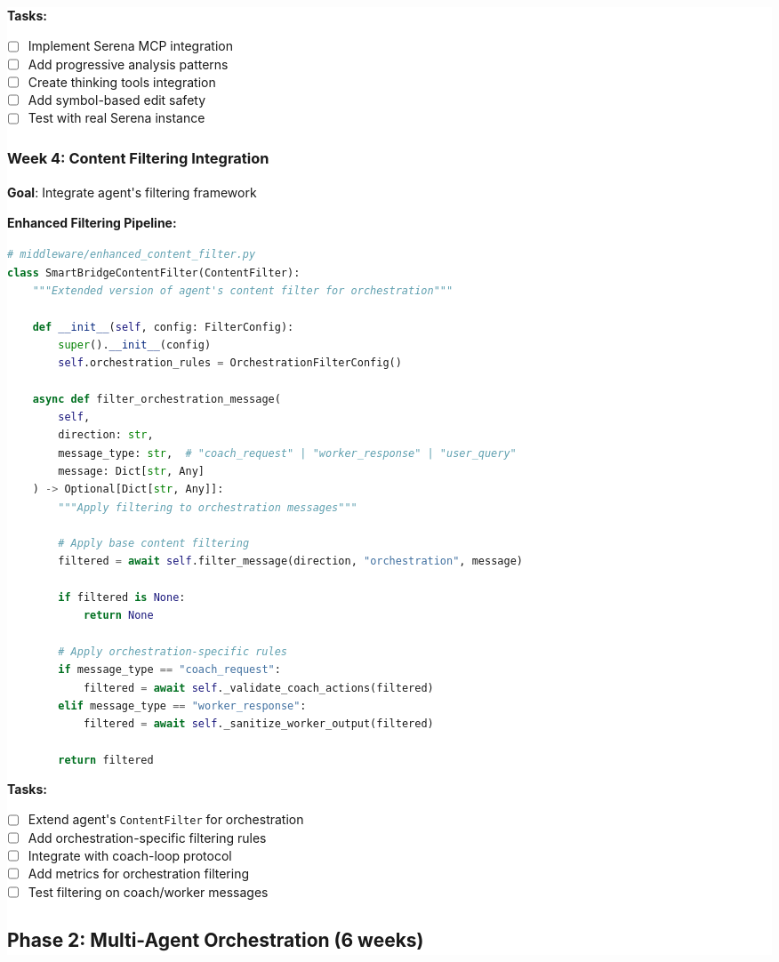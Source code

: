 **Tasks:**
- [ ] Implement Serena MCP integration
- [ ] Add progressive analysis patterns
- [ ] Create thinking tools integration
- [ ] Add symbol-based edit safety
- [ ] Test with real Serena instance

### Week 4: Content Filtering Integration
**Goal**: Integrate agent's filtering framework

**Enhanced Filtering Pipeline:**
```python
# middleware/enhanced_content_filter.py
class SmartBridgeContentFilter(ContentFilter):
    """Extended version of agent's content filter for orchestration"""
    
    def __init__(self, config: FilterConfig):
        super().__init__(config)
        self.orchestration_rules = OrchestrationFilterConfig()
        
    async def filter_orchestration_message(
        self, 
        direction: str, 
        message_type: str,  # "coach_request" | "worker_response" | "user_query"
        message: Dict[str, Any]
    ) -> Optional[Dict[str, Any]]:
        """Apply filtering to orchestration messages"""
        
        # Apply base content filtering
        filtered = await self.filter_message(direction, "orchestration", message)
        
        if filtered is None:
            return None
            
        # Apply orchestration-specific rules
        if message_type == "coach_request":
            filtered = await self._validate_coach_actions(filtered)
        elif message_type == "worker_response":
            filtered = await self._sanitize_worker_output(filtered)
            
        return filtered
```

**Tasks:**
- [ ] Extend agent's `ContentFilter` for orchestration
- [ ] Add orchestration-specific filtering rules
- [ ] Integrate with coach-loop protocol
- [ ] Add metrics for orchestration filtering
- [ ] Test filtering on coach/worker messages

## Phase 2: Multi-Agent Orchestration (6 weeks)
